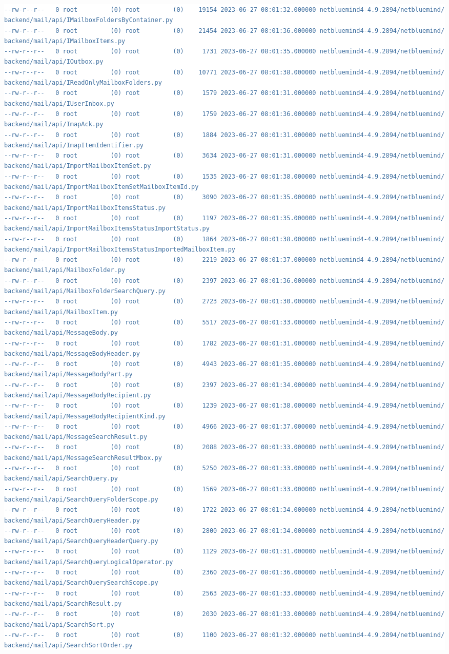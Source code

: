```diff
--rw-r--r--   0 root         (0) root         (0)    19154 2023-06-27 08:01:32.000000 netbluemind4-4.9.2894/netbluemind/backend/mail/api/IMailboxFoldersByContainer.py
--rw-r--r--   0 root         (0) root         (0)    21454 2023-06-27 08:01:36.000000 netbluemind4-4.9.2894/netbluemind/backend/mail/api/IMailboxItems.py
--rw-r--r--   0 root         (0) root         (0)     1731 2023-06-27 08:01:35.000000 netbluemind4-4.9.2894/netbluemind/backend/mail/api/IOutbox.py
--rw-r--r--   0 root         (0) root         (0)    10771 2023-06-27 08:01:38.000000 netbluemind4-4.9.2894/netbluemind/backend/mail/api/IReadOnlyMailboxFolders.py
--rw-r--r--   0 root         (0) root         (0)     1579 2023-06-27 08:01:31.000000 netbluemind4-4.9.2894/netbluemind/backend/mail/api/IUserInbox.py
--rw-r--r--   0 root         (0) root         (0)     1759 2023-06-27 08:01:36.000000 netbluemind4-4.9.2894/netbluemind/backend/mail/api/ImapAck.py
--rw-r--r--   0 root         (0) root         (0)     1884 2023-06-27 08:01:31.000000 netbluemind4-4.9.2894/netbluemind/backend/mail/api/ImapItemIdentifier.py
--rw-r--r--   0 root         (0) root         (0)     3634 2023-06-27 08:01:31.000000 netbluemind4-4.9.2894/netbluemind/backend/mail/api/ImportMailboxItemSet.py
--rw-r--r--   0 root         (0) root         (0)     1535 2023-06-27 08:01:38.000000 netbluemind4-4.9.2894/netbluemind/backend/mail/api/ImportMailboxItemSetMailboxItemId.py
--rw-r--r--   0 root         (0) root         (0)     3090 2023-06-27 08:01:35.000000 netbluemind4-4.9.2894/netbluemind/backend/mail/api/ImportMailboxItemsStatus.py
--rw-r--r--   0 root         (0) root         (0)     1197 2023-06-27 08:01:35.000000 netbluemind4-4.9.2894/netbluemind/backend/mail/api/ImportMailboxItemsStatusImportStatus.py
--rw-r--r--   0 root         (0) root         (0)     1864 2023-06-27 08:01:38.000000 netbluemind4-4.9.2894/netbluemind/backend/mail/api/ImportMailboxItemsStatusImportedMailboxItem.py
--rw-r--r--   0 root         (0) root         (0)     2219 2023-06-27 08:01:37.000000 netbluemind4-4.9.2894/netbluemind/backend/mail/api/MailboxFolder.py
--rw-r--r--   0 root         (0) root         (0)     2397 2023-06-27 08:01:36.000000 netbluemind4-4.9.2894/netbluemind/backend/mail/api/MailboxFolderSearchQuery.py
--rw-r--r--   0 root         (0) root         (0)     2723 2023-06-27 08:01:30.000000 netbluemind4-4.9.2894/netbluemind/backend/mail/api/MailboxItem.py
--rw-r--r--   0 root         (0) root         (0)     5517 2023-06-27 08:01:33.000000 netbluemind4-4.9.2894/netbluemind/backend/mail/api/MessageBody.py
--rw-r--r--   0 root         (0) root         (0)     1782 2023-06-27 08:01:31.000000 netbluemind4-4.9.2894/netbluemind/backend/mail/api/MessageBodyHeader.py
--rw-r--r--   0 root         (0) root         (0)     4943 2023-06-27 08:01:35.000000 netbluemind4-4.9.2894/netbluemind/backend/mail/api/MessageBodyPart.py
--rw-r--r--   0 root         (0) root         (0)     2397 2023-06-27 08:01:34.000000 netbluemind4-4.9.2894/netbluemind/backend/mail/api/MessageBodyRecipient.py
--rw-r--r--   0 root         (0) root         (0)     1239 2023-06-27 08:01:38.000000 netbluemind4-4.9.2894/netbluemind/backend/mail/api/MessageBodyRecipientKind.py
--rw-r--r--   0 root         (0) root         (0)     4966 2023-06-27 08:01:37.000000 netbluemind4-4.9.2894/netbluemind/backend/mail/api/MessageSearchResult.py
--rw-r--r--   0 root         (0) root         (0)     2088 2023-06-27 08:01:33.000000 netbluemind4-4.9.2894/netbluemind/backend/mail/api/MessageSearchResultMbox.py
--rw-r--r--   0 root         (0) root         (0)     5250 2023-06-27 08:01:33.000000 netbluemind4-4.9.2894/netbluemind/backend/mail/api/SearchQuery.py
--rw-r--r--   0 root         (0) root         (0)     1569 2023-06-27 08:01:33.000000 netbluemind4-4.9.2894/netbluemind/backend/mail/api/SearchQueryFolderScope.py
--rw-r--r--   0 root         (0) root         (0)     1722 2023-06-27 08:01:34.000000 netbluemind4-4.9.2894/netbluemind/backend/mail/api/SearchQueryHeader.py
--rw-r--r--   0 root         (0) root         (0)     2800 2023-06-27 08:01:34.000000 netbluemind4-4.9.2894/netbluemind/backend/mail/api/SearchQueryHeaderQuery.py
--rw-r--r--   0 root         (0) root         (0)     1129 2023-06-27 08:01:31.000000 netbluemind4-4.9.2894/netbluemind/backend/mail/api/SearchQueryLogicalOperator.py
--rw-r--r--   0 root         (0) root         (0)     2360 2023-06-27 08:01:36.000000 netbluemind4-4.9.2894/netbluemind/backend/mail/api/SearchQuerySearchScope.py
--rw-r--r--   0 root         (0) root         (0)     2563 2023-06-27 08:01:33.000000 netbluemind4-4.9.2894/netbluemind/backend/mail/api/SearchResult.py
--rw-r--r--   0 root         (0) root         (0)     2030 2023-06-27 08:01:33.000000 netbluemind4-4.9.2894/netbluemind/backend/mail/api/SearchSort.py
--rw-r--r--   0 root         (0) root         (0)     1100 2023-06-27 08:01:32.000000 netbluemind4-4.9.2894/netbluemind/backend/mail/api/SearchSortOrder.py
```